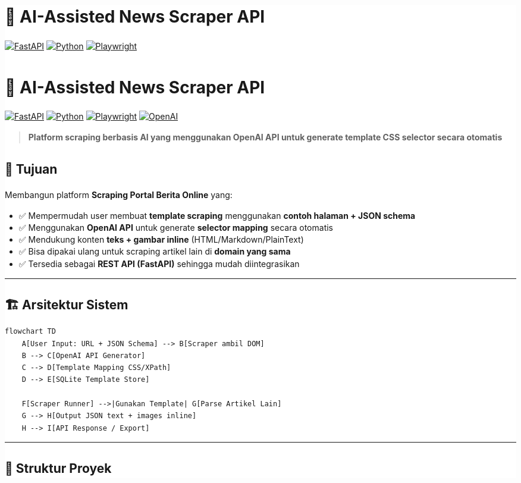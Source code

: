 # 🤖 AI-Assisted News Scraper API

[![FastAPI](https://img.shields.io/badge/FastAPI-0.104.1-009688.svg?style=flat&logo=FastAPI&logoColor=white)](https://fastapi.tiangolo.com)
[![Python](https://img.shields.io/badge/Python-3.11+-3776AB.svg?style=flat&logo=python&logoColor=white)](https://www.python.org)
[![Playwright](https://img.shields.io/badge/Playwright-1.40.0-2EAD33.svg?style=flat&logo=microsoft&logoColor=white)](https://playwright.dev)
# 🤖 AI-Assisted News Scraper API

[![FastAPI](https://img.shields.io/badge/FastAPI-0.104.1-009688.svg?style=flat&logo=FastAPI&logoColor=white)](https://fastapi.tiangolo.com)
[![Python](https://img.shields.io/badge/Python-3.11+-3776AB.svg?style=flat&logo=python&logoColor=white)](https://www.python.org)
[![Playwright](https://img.shields.io/badge/Playwright-1.40.0-2EAD33.svg?style=flat&logo=microsoft&logoColor=white)](https://playwright.dev)
[![OpenAI](https://img.shields.io/badge/OpenAI-API-FF6B6B.svg?style=flat)](https://openai.com)

> **Platform scraping berbasis AI yang menggunakan OpenAI API untuk generate template CSS selector secara otomatis**

## 🎯 Tujuan

Membangun platform **Scraping Portal Berita Online** yang:

* ✅ Mempermudah user membuat **template scraping** menggunakan **contoh halaman + JSON schema**
* ✅ Menggunakan **OpenAI API** untuk generate **selector mapping** secara otomatis
* ✅ Mendukung konten **teks + gambar inline** (HTML/Markdown/PlainText)
* ✅ Bisa dipakai ulang untuk scraping artikel lain di **domain yang sama**
* ✅ Tersedia sebagai **REST API (FastAPI)** sehingga mudah diintegrasikan

---

## 🏗️ Arsitektur Sistem

```mermaid
flowchart TD
    A[User Input: URL + JSON Schema] --> B[Scraper ambil DOM]
    B --> C[OpenAI API Generator]
    C --> D[Template Mapping CSS/XPath]
    D --> E[SQLite Template Store]

    F[Scraper Runner] -->|Gunakan Template| G[Parse Artikel Lain]
    G --> H[Output JSON text + images inline]
    H --> I[API Response / Export]
```

---

## 📂 Struktur Proyek
